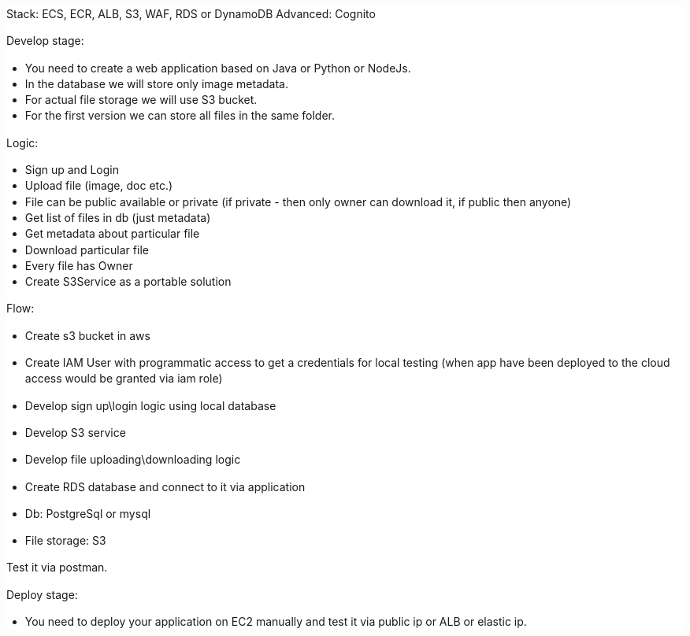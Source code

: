 Stack:
ECS, ECR, ALB, S3, WAF, RDS or DynamoDB
Advanced: Cognito

Develop stage:

* You need to create a web application based on Java or Python or NodeJs.
* In the database we will store only image metadata.
* For actual file storage we will use S3 bucket.
* For the first version we can store all files in the same folder.

Logic:

* Sign up and Login
* Upload file (image, doc etc.)
* File can be public available or private (if private - then only owner can download it, if public then anyone)
* Get list of files in db (just metadata)
* Get metadata about particular file
* Download particular file
* Every file has Owner
* Create S3Service as a portable solution

Flow:

* Create s3 bucket in aws
* Create IAM User with programmatic access to get a credentials for local testing (when app have been deployed to the
  cloud access would be granted via iam role)
* Develop sign up\login logic using local database
* Develop S3 service
* Develop file uploading\downloading logic
* Create RDS database and connect to it via application

* Db: PostgreSql or mysql
* File storage: S3

Test it via postman.

Deploy stage:

* You need to deploy your application on EC2 manually and test it via public ip or ALB or elastic ip.
